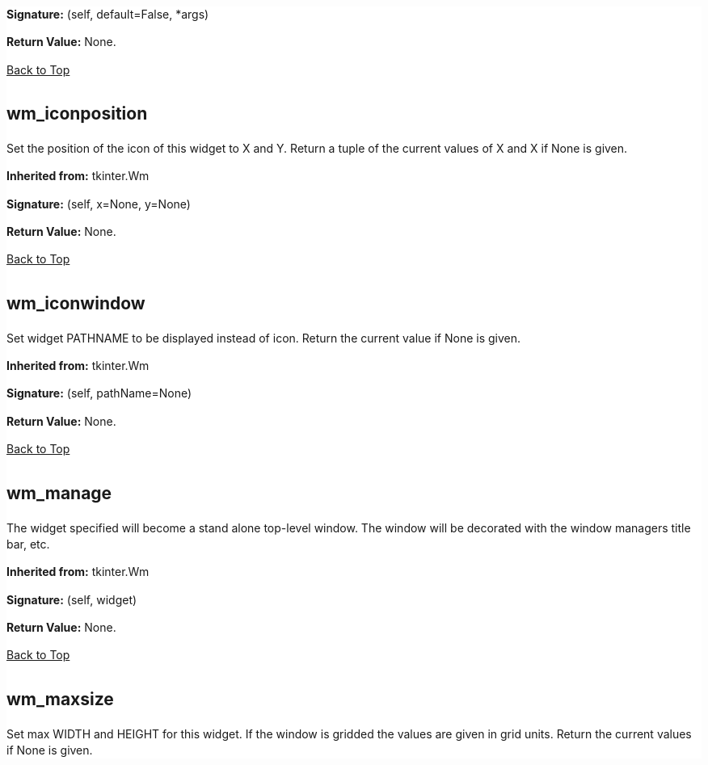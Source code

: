 **Signature:** (self, default=False, \*args)





**Return Value:** None.

[Back to Top](#module-overview)


## wm\_iconposition
Set the position of the icon of this widget to X and Y. Return
a tuple of the current values of X and X if None is given.

**Inherited from:** tkinter.Wm

**Signature:** (self, x=None, y=None)





**Return Value:** None.

[Back to Top](#module-overview)


## wm\_iconwindow
Set widget PATHNAME to be displayed instead of icon. Return the current
value if None is given.

**Inherited from:** tkinter.Wm

**Signature:** (self, pathName=None)





**Return Value:** None.

[Back to Top](#module-overview)


## wm\_manage
The widget specified will become a stand alone top-level window.
The window will be decorated with the window managers title bar,
etc.

**Inherited from:** tkinter.Wm

**Signature:** (self, widget)





**Return Value:** None.

[Back to Top](#module-overview)


## wm\_maxsize
Set max WIDTH and HEIGHT for this widget. If the window is gridded
the values are given in grid units. Return the current values if None
is given.
